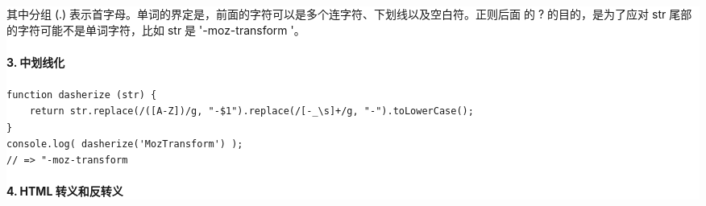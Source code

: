其中分组 (.) 表示首字母。单词的界定是，前面的字符可以是多个连字符、下划线以及空白符。正则后面
的 ? 的目的，是为了应对 str 尾部的字符可能不是单词字符，比如 str 是 '-moz-transform '。

#### 3. 中划线化

```
function dasherize (str) {
    return str.replace(/([A-Z])/g, "-$1").replace(/[-_\s]+/g, "-").toLowerCase();
}
console.log( dasherize('MozTransform') );
// => "-moz-transform
```

#### 4. HTML 转义和反转义
